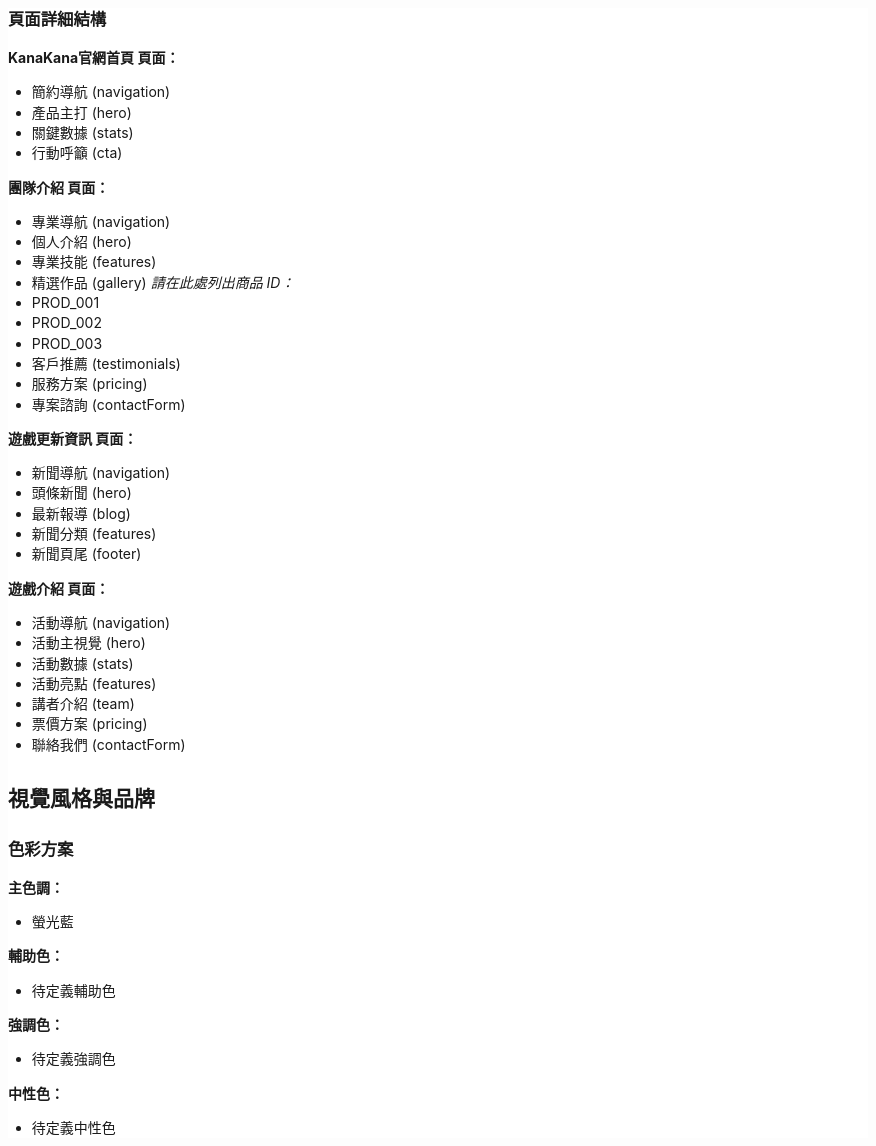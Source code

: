 ### 頁面詳細結構

**KanaKana官網首頁 頁面：**
- 簡約導航 (navigation)
- 產品主打 (hero)
- 關鍵數據 (stats)
- 行動呼籲 (cta)


**團隊介紹 頁面：**
- 專業導航 (navigation)
- 個人介紹 (hero)
- 專業技能 (features)
- 精選作品 (gallery)
*請在此處列出商品 ID：*
- PROD_001
- PROD_002
- PROD_003
- 客戶推薦 (testimonials)
- 服務方案 (pricing)
- 專案諮詢 (contactForm)


**遊戲更新資訊 頁面：**
- 新聞導航 (navigation)
- 頭條新聞 (hero)
- 最新報導 (blog)
- 新聞分類 (features)
- 新聞頁尾 (footer)


**遊戲介紹 頁面：**
- 活動導航 (navigation)
- 活動主視覺 (hero)
- 活動數據 (stats)
- 活動亮點 (features)
- 講者介紹 (team)
- 票價方案 (pricing)
- 聯絡我們 (contactForm)


## 視覺風格與品牌

### 色彩方案
**主色調：**
- 螢光藍

**輔助色：**
- 待定義輔助色

**強調色：**
- 待定義強調色

**中性色：**
- 待定義中性色
